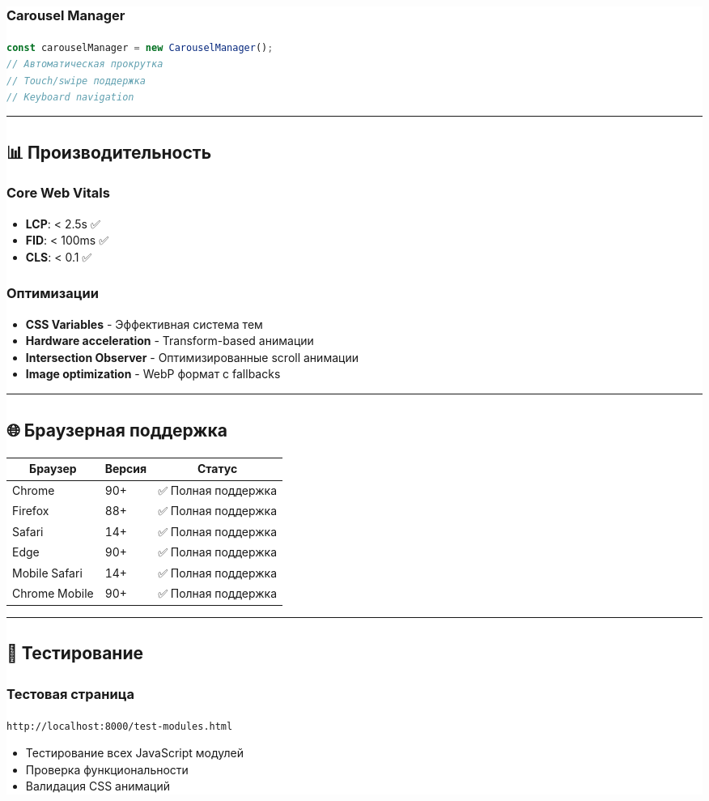### Carousel Manager
```javascript
const carouselManager = new CarouselManager();
// Автоматическая прокрутка
// Touch/swipe поддержка
// Keyboard navigation
```

---

## 📊 Производительность

### Core Web Vitals
- **LCP**: < 2.5s ✅
- **FID**: < 100ms ✅
- **CLS**: < 0.1 ✅

### Оптимизации
- **CSS Variables** - Эффективная система тем
- **Hardware acceleration** - Transform-based анимации
- **Intersection Observer** - Оптимизированные scroll анимации
- **Image optimization** - WebP формат с fallbacks

---

## 🌐 Браузерная поддержка

| Браузер | Версия | Статус |
|---------|--------|--------|
| Chrome | 90+ | ✅ Полная поддержка |
| Firefox | 88+ | ✅ Полная поддержка |
| Safari | 14+ | ✅ Полная поддержка |
| Edge | 90+ | ✅ Полная поддержка |
| Mobile Safari | 14+ | ✅ Полная поддержка |
| Chrome Mobile | 90+ | ✅ Полная поддержка |

---

## 🧪 Тестирование

### Тестовая страница
```
http://localhost:8000/test-modules.html
```
- Тестирование всех JavaScript модулей
- Проверка функциональности
- Валидация CSS анимаций
